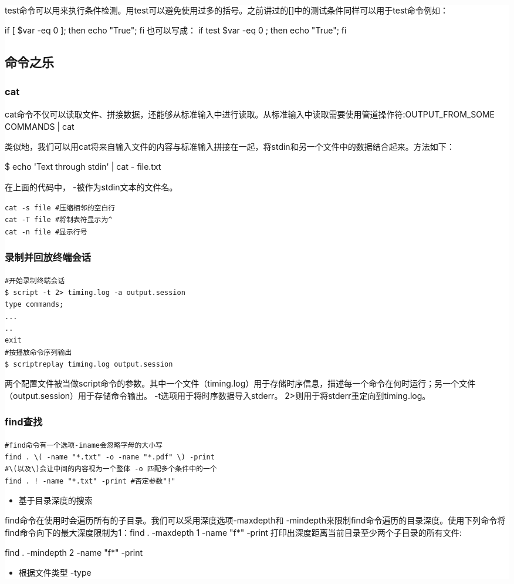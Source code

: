 test命令可以用来执行条件检测。用test可以避免使用过多的括号。之前讲过的[]中的测试条件同样可以用于test命令例如：

if [ $var -eq 0 ]; then echo "True"; fi
也可以写成：
if test $var -eq 0 ; then echo "True"; fi

## 命令之乐

### cat

cat命令不仅可以读取文件、拼接数据，还能够从标准输入中进行读取。从标准输入中读取需要使用管道操作符:OUTPUT_FROM_SOME COMMANDS | cat

类似地，我们可以用cat将来自输入文件的内容与标准输入拼接在一起，将stdin和另一个文件中的数据结合起来。方法如下：

$ echo 'Text through stdin' | cat - file.txt

在上面的代码中， -被作为stdin文本的文件名。

```shell
cat -s file #压缩相邻的空白行
cat -T file #将制表符显示为^
cat -n file #显示行号
```

### 录制并回放终端会话

```shell
#开始录制终端会话
$ script -t 2> timing.log -a output.session
type commands;
...
..
exit
#按播放命令序列输出
$ scriptreplay timing.log output.session
```

两个配置文件被当做script命令的参数。其中一个文件（timing.log）用于存储时序信息，描述每一个命令在何时运行；另一个文件（output.session）用于存储命令输出。 -t选项用于将时序数据导入stderr。 2>则用于将stderr重定向到timing.log。

### find查找

```shell
#find命令有一个选项-iname会忽略字母的大小写
find . \( -name "*.txt" -o -name "*.pdf" \) -print
#\(以及\)会让中间的内容视为一个整体 -o 匹配多个条件中的一个
find . ! -name "*.txt" -print #否定参数"!"
```

- 基于目录深度的搜索

find命令在使用时会遍历所有的子目录。我们可以采用深度选项-maxdepth和 -mindepth来限制find命令遍历的目录深度。使用下列命令将find命令向下的最大深度限制为1：find . -maxdepth 1 -name "f*" -print 打印出深度距离当前目录至少两个子目录的所有文件:

find . -mindepth 2 -name "f*" -print

- 根据文件类型 -type


[ -f $file_var ]: 如果给定的变量包含正常的文件路径或文件名，返回真
[ -x $var ]: 如果给定的变量包含的文件可执行，返回真